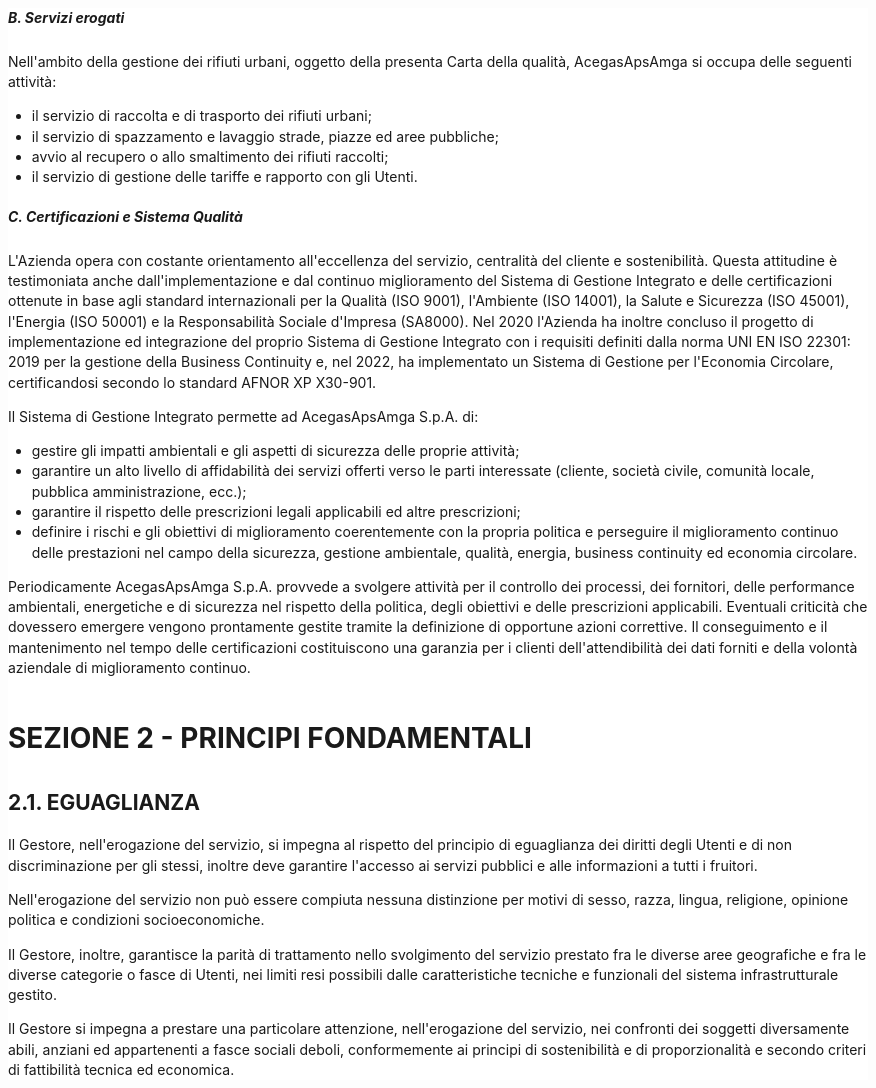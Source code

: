 ##### B. Servizi erogati
Nell'ambito della gestione dei rifiuti urbani, oggetto della presenta Carta della qualità, AcegasApsAmga si occupa delle seguenti attività:
- il servizio di raccolta e di trasporto dei rifiuti urbani;
- il servizio di spazzamento e lavaggio strade, piazze ed aree pubbliche;
- avvio al recupero o allo smaltimento dei rifiuti raccolti;
- il servizio di gestione delle tariffe e rapporto con gli Utenti.

##### C. Certificazioni e Sistema Qualità
L'Azienda opera con costante orientamento all'eccellenza del servizio, centralità del cliente e sostenibilità. Questa attitudine è testimoniata anche dall'implementazione e dal continuo miglioramento del Sistema di Gestione Integrato e delle certificazioni ottenute in base agli standard internazionali per la Qualità (ISO 9001), l'Ambiente (ISO 14001), la Salute e Sicurezza (ISO 45001), l'Energia (ISO 50001) e la Responsabilità Sociale d'Impresa (SA8000). Nel 2020 l'Azienda ha inoltre concluso il progetto di implementazione ed integrazione del proprio Sistema di Gestione Integrato con i requisiti definiti dalla norma UNI EN ISO 22301: 2019 per la gestione della Business Continuity e, nel 2022, ha implementato un Sistema di Gestione per l'Economia Circolare, certificandosi secondo lo standard AFNOR XP X30-901.

Il Sistema di Gestione Integrato permette ad AcegasApsAmga S.p.A. di:
- gestire gli impatti ambientali e gli aspetti di sicurezza delle proprie attività;
- garantire un alto livello di affidabilità dei servizi offerti verso le parti interessate (cliente, società civile, comunità locale, pubblica amministrazione, ecc.);
- garantire il rispetto delle prescrizioni legali applicabili ed altre prescrizioni;
- definire i rischi e gli obiettivi di miglioramento coerentemente con la propria politica e perseguire il miglioramento continuo delle prestazioni nel campo della sicurezza, gestione ambientale, qualità, energia, business continuity ed economia circolare.

Periodicamente AcegasApsAmga S.p.A. provvede a svolgere attività per il controllo dei processi, dei fornitori, delle performance ambientali, energetiche e di sicurezza nel rispetto della politica, degli obiettivi e delle prescrizioni applicabili. Eventuali criticità che dovessero emergere vengono prontamente gestite tramite la definizione di opportune azioni correttive. Il conseguimento e il mantenimento nel tempo delle certificazioni costituiscono una garanzia per i clienti dell'attendibilità dei dati forniti e della volontà aziendale di miglioramento continuo.

# SEZIONE 2 - PRINCIPI FONDAMENTALI
## 2.1. EGUAGLIANZA
Il Gestore, nell'erogazione del servizio, si impegna al rispetto del principio di eguaglianza dei diritti degli Utenti e di non discriminazione per gli stessi, inoltre deve garantire l'accesso ai servizi pubblici e alle informazioni a tutti i fruitori.

Nell'erogazione del servizio non può essere compiuta nessuna distinzione per motivi di sesso, razza, lingua, religione, opinione politica e condizioni socioeconomiche.

Il Gestore, inoltre, garantisce la parità di trattamento nello svolgimento del servizio prestato fra le diverse aree geografiche e fra le diverse categorie o fasce di Utenti, nei limiti resi possibili dalle caratteristiche tecniche e funzionali del sistema infrastrutturale gestito.

Il Gestore si impegna a prestare una particolare attenzione, nell'erogazione del servizio, nei confronti dei soggetti diversamente abili, anziani ed appartenenti a fasce sociali deboli, conformemente ai principi di sostenibilità e di proporzionalità e secondo criteri di fattibilità tecnica ed economica.
